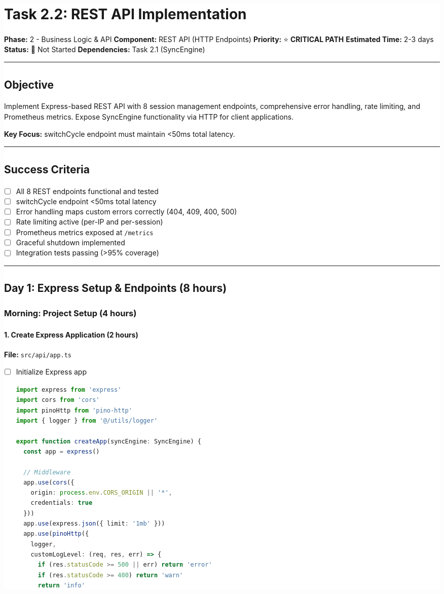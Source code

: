 # Task 2.2: REST API Implementation

**Phase:** 2 - Business Logic & API
**Component:** REST API (HTTP Endpoints)
**Priority:** ⭐ **CRITICAL PATH**
**Estimated Time:** 2-3 days
**Status:** 🔴 Not Started
**Dependencies:** Task 2.1 (SyncEngine)

---

## Objective

Implement Express-based REST API with 8 session management endpoints, comprehensive error handling, rate limiting, and Prometheus metrics. Expose SyncEngine functionality via HTTP for client applications.

**Key Focus:** switchCycle endpoint must maintain <50ms total latency.

---

## Success Criteria

- [ ] All 8 REST endpoints functional and tested
- [ ] switchCycle endpoint <50ms total latency
- [ ] Error handling maps custom errors correctly (404, 409, 400, 500)
- [ ] Rate limiting active (per-IP and per-session)
- [ ] Prometheus metrics exposed at `/metrics`
- [ ] Graceful shutdown implemented
- [ ] Integration tests passing (>95% coverage)

---

## Day 1: Express Setup & Endpoints (8 hours)

### Morning: Project Setup (4 hours)

#### 1. Create Express Application (2 hours)

**File:** `src/api/app.ts`

- [ ] Initialize Express app
  ```typescript
  import express from 'express'
  import cors from 'cors'
  import pinoHttp from 'pino-http'
  import { logger } from '@/utils/logger'

  export function createApp(syncEngine: SyncEngine) {
    const app = express()

    // Middleware
    app.use(cors({
      origin: process.env.CORS_ORIGIN || '*',
      credentials: true
    }))
    app.use(express.json({ limit: '1mb' }))
    app.use(pinoHttp({
      logger,
      customLogLevel: (req, res, err) => {
        if (res.statusCode >= 500 || err) return 'error'
        if (res.statusCode >= 400) return 'warn'
        return 'info'
  ```